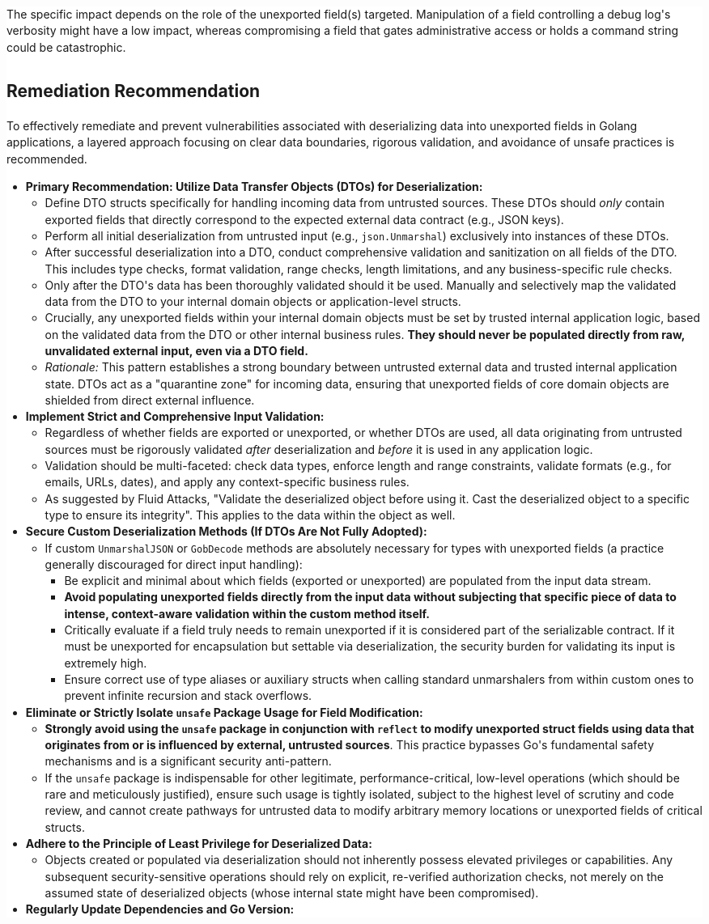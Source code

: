 The specific impact depends on the role of the unexported field(s) targeted. Manipulation of a field controlling a debug log's verbosity might have a low impact, whereas compromising a field that gates administrative access or holds a command string could be catastrophic.

## Remediation Recommendation

To effectively remediate and prevent vulnerabilities associated with deserializing data into unexported fields in Golang applications, a layered approach focusing on clear data boundaries, rigorous validation, and avoidance of unsafe practices is recommended.

- **Primary Recommendation: Utilize Data Transfer Objects (DTOs) for Deserialization:**
    - Define DTO structs specifically for handling incoming data from untrusted sources. These DTOs should *only* contain exported fields that directly correspond to the expected external data contract (e.g., JSON keys).
    - Perform all initial deserialization from untrusted input (e.g., `json.Unmarshal`) exclusively into instances of these DTOs.
    - After successful deserialization into a DTO, conduct comprehensive validation and sanitization on all fields of the DTO. This includes type checks, format validation, range checks, length limitations, and any business-specific rule checks.
    - Only after the DTO's data has been thoroughly validated should it be used. Manually and selectively map the validated data from the DTO to your internal domain objects or application-level structs.
    - Crucially, any unexported fields within your internal domain objects must be set by trusted internal application logic, based on the validated data from the DTO or other internal business rules. **They should never be populated directly from raw, unvalidated external input, even via a DTO field.**
    - *Rationale:* This pattern establishes a strong boundary between untrusted external data and trusted internal application state. DTOs act as a "quarantine zone" for incoming data, ensuring that unexported fields of core domain objects are shielded from direct external influence.
- **Implement Strict and Comprehensive Input Validation:**
    - Regardless of whether fields are exported or unexported, or whether DTOs are used, all data originating from untrusted sources must be rigorously validated *after* deserialization and *before* it is used in any application logic.
    - Validation should be multi-faceted: check data types, enforce length and range constraints, validate formats (e.g., for emails, URLs, dates), and apply any context-specific business rules.
    - As suggested by Fluid Attacks, "Validate the deserialized object before using it. Cast the deserialized object to a specific type to ensure its integrity". This applies to the data within the object as well.
- **Secure Custom Deserialization Methods (If DTOs Are Not Fully Adopted):**
    - If custom `UnmarshalJSON` or `GobDecode` methods are absolutely necessary for types with unexported fields (a practice generally discouraged for direct input handling):
        - Be explicit and minimal about which fields (exported or unexported) are populated from the input data stream.
        - **Avoid populating unexported fields directly from the input data without subjecting that specific piece of data to intense, context-aware validation within the custom method itself.**
        - Critically evaluate if a field truly needs to remain unexported if it is considered part of the serializable contract. If it must be unexported for encapsulation but settable via deserialization, the security burden for validating its input is extremely high.
        - Ensure correct use of type aliases or auxiliary structs when calling standard unmarshalers from within custom ones to prevent infinite recursion and stack overflows.
- **Eliminate or Strictly Isolate `unsafe` Package Usage for Field Modification:**
    - **Strongly avoid using the `unsafe` package in conjunction with `reflect` to modify unexported struct fields using data that originates from or is influenced by external, untrusted sources**. This practice bypasses Go's fundamental safety mechanisms and is a significant security anti-pattern.
    - If the `unsafe` package is indispensable for other legitimate, performance-critical, low-level operations (which should be rare and meticulously justified), ensure such usage is tightly isolated, subject to the highest level of scrutiny and code review, and cannot create pathways for untrusted data to modify arbitrary memory locations or unexported fields of critical structs.
- **Adhere to the Principle of Least Privilege for Deserialized Data:**
    - Objects created or populated via deserialization should not inherently possess elevated privileges or capabilities. Any subsequent security-sensitive operations should rely on explicit, re-verified authorization checks, not merely on the assumed state of deserialized objects (whose internal state might have been compromised).
- **Regularly Update Dependencies and Go Version:**